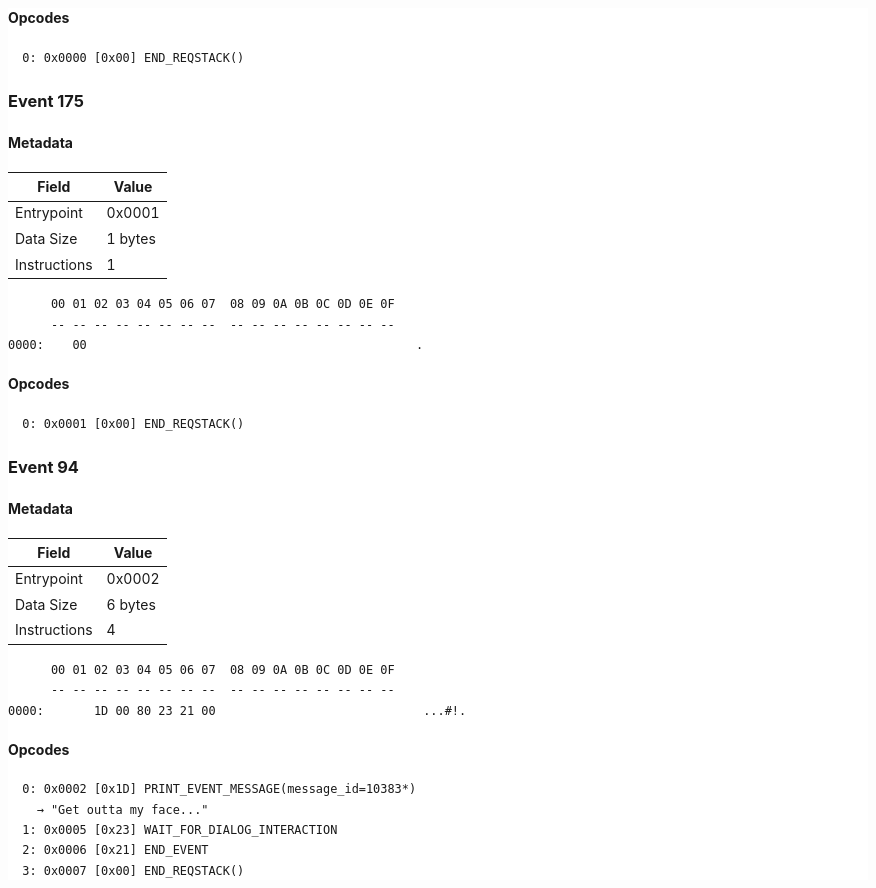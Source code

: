 #### Opcodes

```
  0: 0x0000 [0x00] END_REQSTACK()
```

### Event 175

#### Metadata

| Field        | Value   |
|--------------|---------|
| Entrypoint   | 0x0001  |
| Data Size    | 1 bytes |
| Instructions | 1       |

```
      00 01 02 03 04 05 06 07  08 09 0A 0B 0C 0D 0E 0F
      -- -- -- -- -- -- -- --  -- -- -- -- -- -- -- --
0000:    00                                              .              
```

#### Opcodes

```
  0: 0x0001 [0x00] END_REQSTACK()
```

### Event 94

#### Metadata

| Field        | Value   |
|--------------|---------|
| Entrypoint   | 0x0002  |
| Data Size    | 6 bytes |
| Instructions | 4       |

```
      00 01 02 03 04 05 06 07  08 09 0A 0B 0C 0D 0E 0F
      -- -- -- -- -- -- -- --  -- -- -- -- -- -- -- --
0000:       1D 00 80 23 21 00                             ...#!.        
```

#### Opcodes

```
  0: 0x0002 [0x1D] PRINT_EVENT_MESSAGE(message_id=10383*)
    → "Get outta my face..."
  1: 0x0005 [0x23] WAIT_FOR_DIALOG_INTERACTION
  2: 0x0006 [0x21] END_EVENT
  3: 0x0007 [0x00] END_REQSTACK()
```

